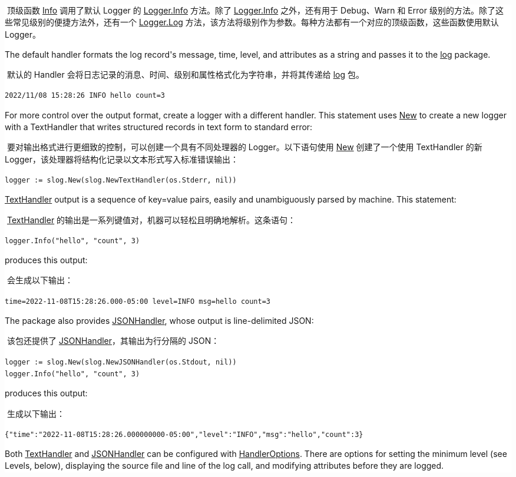 ​	顶级函数 [Info](https://pkg.go.dev/log/slog@go1.21.3#Info) 调用了默认 Logger 的 [Logger.Info](https://pkg.go.dev/log/slog@go1.21.3#Logger.Info) 方法。除了 [Logger.Info](https://pkg.go.dev/log/slog@go1.21.3#Logger.Info) 之外，还有用于 Debug、Warn 和 Error 级别的方法。除了这些常见级别的便捷方法外，还有一个 [Logger.Log](https://pkg.go.dev/log/slog@go1.21.3#Logger.Log) 方法，该方法将级别作为参数。每种方法都有一个对应的顶级函数，这些函数使用默认 Logger。

The default handler formats the log record's message, time, level, and attributes as a string and passes it to the [log](https://pkg.go.dev/log) package.

​	默认的 Handler 会将日志记录的消息、时间、级别和属性格式化为字符串，并将其传递给 [log](https://pkg.go.dev/log) 包。

```
2022/11/08 15:28:26 INFO hello count=3
```

For more control over the output format, create a logger with a different handler. This statement uses [New](https://pkg.go.dev/log/slog@go1.21.3#New) to create a new logger with a TextHandler that writes structured records in text form to standard error:

​	要对输出格式进行更细致的控制，可以创建一个具有不同处理器的 Logger。以下语句使用 [New](https://pkg.go.dev/log/slog@go1.21.3#New) 创建了一个使用 TextHandler 的新 Logger，该处理器将结构化记录以文本形式写入标准错误输出：

```
logger := slog.New(slog.NewTextHandler(os.Stderr, nil))
```

[TextHandler](https://pkg.go.dev/log/slog@go1.21.3#TextHandler) output is a sequence of key=value pairs, easily and unambiguously parsed by machine. This statement:

​	[TextHandler](https://pkg.go.dev/log/slog@go1.21.3#TextHandler) 的输出是一系列键值对，机器可以轻松且明确地解析。这条语句：

```
logger.Info("hello", "count", 3)
```

produces this output:

​	会生成以下输出：

```
time=2022-11-08T15:28:26.000-05:00 level=INFO msg=hello count=3
```

The package also provides [JSONHandler](https://pkg.go.dev/log/slog@go1.21.3#JSONHandler), whose output is line-delimited JSON:

​	该包还提供了 [JSONHandler](https://pkg.go.dev/log/slog@go1.21.3#JSONHandler)，其输出为行分隔的 JSON：

```
logger := slog.New(slog.NewJSONHandler(os.Stdout, nil))
logger.Info("hello", "count", 3)
```

produces this output:

​	生成以下输出：

```
{"time":"2022-11-08T15:28:26.000000000-05:00","level":"INFO","msg":"hello","count":3}
```

Both [TextHandler](https://pkg.go.dev/log/slog@go1.21.3#TextHandler) and [JSONHandler](https://pkg.go.dev/log/slog@go1.21.3#JSONHandler) can be configured with [HandlerOptions](https://pkg.go.dev/log/slog@go1.21.3#HandlerOptions). There are options for setting the minimum level (see Levels, below), displaying the source file and line of the log call, and modifying attributes before they are logged.
